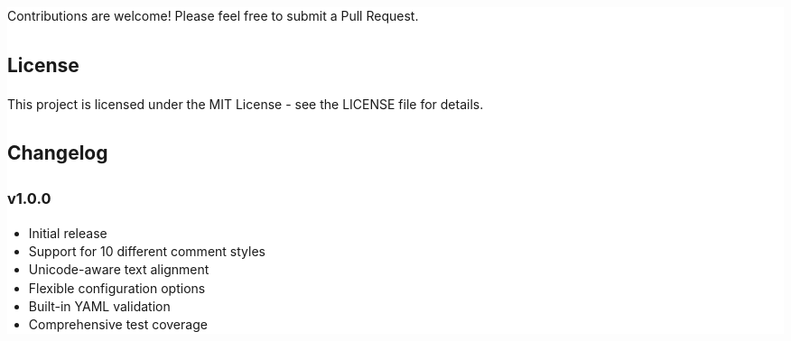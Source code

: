 Contributions are welcome! Please feel free to submit a Pull Request.

## License

This project is licensed under the MIT License - see the LICENSE file for details.

## Changelog

### v1.0.0
- Initial release
- Support for 10 different comment styles
- Unicode-aware text alignment
- Flexible configuration options
- Built-in YAML validation
- Comprehensive test coverage
